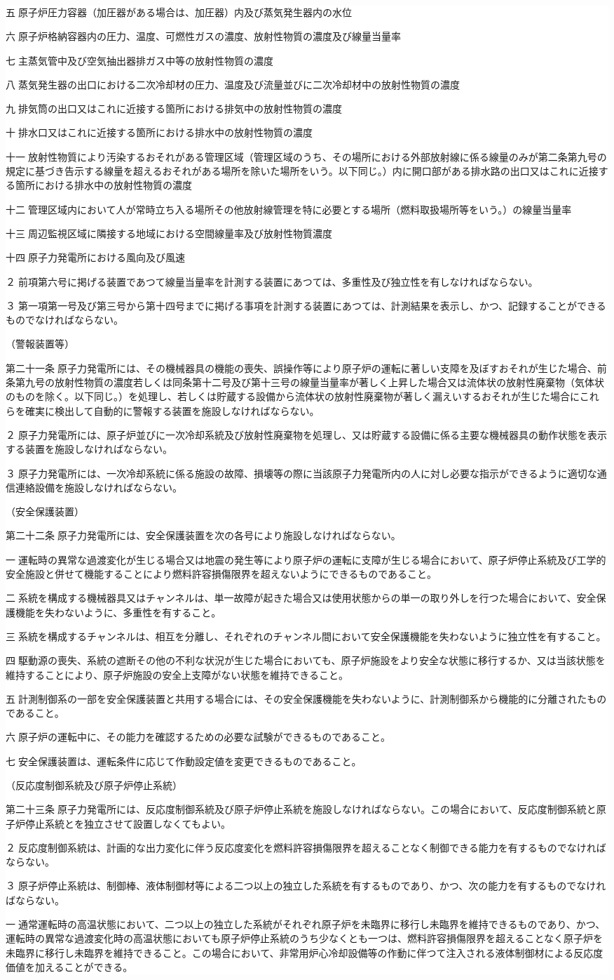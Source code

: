 五 原子炉圧力容器（加圧器がある場合は、加圧器）内及び蒸気発生器内の水位

六 原子炉格納容器内の圧力、温度、可燃性ガスの濃度、放射性物質の濃度及び線量当量率

七 主蒸気管中及び空気抽出器排ガス中等の放射性物質の濃度

八 蒸気発生器の出口における二次冷却材の圧力、温度及び流量並びに二次冷却材中の放射性物質の濃度

九 排気筒の出口又はこれに近接する箇所における排気中の放射性物質の濃度

十 排水口又はこれに近接する箇所における排水中の放射性物質の濃度

十一 放射性物質により汚染するおそれがある管理区域（管理区域のうち、その場所における外部放射線に係る線量のみが第二条第九号の規定に基づき告示する線量を超えるおそれがある場所を除いた場所をいう。以下同じ。）内に開口部がある排水路の出口又はこれに近接する箇所における排水中の放射性物質の濃度

十二 管理区域内において人が常時立ち入る場所その他放射線管理を特に必要とする場所（燃料取扱場所等をいう。）の線量当量率

十三 周辺監視区域に隣接する地域における空間線量率及び放射性物質濃度

十四 原子力発電所における風向及び風速

２ 前項第六号に掲げる装置であつて線量当量率を計測する装置にあつては、多重性及び独立性を有しなければならない。

３ 第一項第一号及び第三号から第十四号までに掲げる事項を計測する装置にあつては、計測結果を表示し、かつ、記録することができるものでなければならない。

（警報装置等）

第二十一条 原子力発電所には、その機械器具の機能の喪失、誤操作等により原子炉の運転に著しい支障を及ぼすおそれが生じた場合、前条第九号の放射性物質の濃度若しくは同条第十二号及び第十三号の線量当量率が著しく上昇した場合又は流体状の放射性廃棄物（気体状のものを除く。以下同じ。）を処理し、若しくは貯蔵する設備から流体状の放射性廃棄物が著しく漏えいするおそれが生じた場合にこれらを確実に検出して自動的に警報する装置を施設しなければならない。

２ 原子力発電所には、原子炉並びに一次冷却系統及び放射性廃棄物を処理し、又は貯蔵する設備に係る主要な機械器具の動作状態を表示する装置を施設しなければならない。

３ 原子力発電所には、一次冷却系統に係る施設の故障、損壊等の際に当該原子力発電所内の人に対し必要な指示ができるように適切な通信連絡設備を施設しなければならない。

（安全保護装置）

第二十二条 原子力発電所には、安全保護装置を次の各号により施設しなければならない。

一 運転時の異常な過渡変化が生じる場合又は地震の発生等により原子炉の運転に支障が生じる場合において、原子炉停止系統及び工学的安全施設と併せて機能することにより燃料許容損傷限界を超えないようにできるものであること。

二 系統を構成する機械器具又はチャンネルは、単一故障が起きた場合又は使用状態からの単一の取り外しを行つた場合において、安全保護機能を失わないように、多重性を有すること。

三 系統を構成するチャンネルは、相互を分離し、それぞれのチャンネル間において安全保護機能を失わないように独立性を有すること。

四 駆動源の喪失、系統の遮断その他の不利な状況が生じた場合においても、原子炉施設をより安全な状態に移行するか、又は当該状態を維持することにより、原子炉施設の安全上支障がない状態を維持できること。

五 計測制御系の一部を安全保護装置と共用する場合には、その安全保護機能を失わないように、計測制御系から機能的に分離されたものであること。

六 原子炉の運転中に、その能力を確認するための必要な試験ができるものであること。

七 安全保護装置は、運転条件に応じて作動設定値を変更できるものであること。

（反応度制御系統及び原子炉停止系統）

第二十三条 原子力発電所には、反応度制御系統及び原子炉停止系統を施設しなければならない。この場合において、反応度制御系統と原子炉停止系統とを独立させて設置しなくてもよい。

２ 反応度制御系統は、計画的な出力変化に伴う反応度変化を燃料許容損傷限界を超えることなく制御できる能力を有するものでなければならない。

３ 原子炉停止系統は、制御棒、液体制御材等による二つ以上の独立した系統を有するものであり、かつ、次の能力を有するものでなければならない。

一 通常運転時の高温状態において、二つ以上の独立した系統がそれぞれ原子炉を未臨界に移行し未臨界を維持できるものであり、かつ、運転時の異常な過渡変化時の高温状態においても原子炉停止系統のうち少なくとも一つは、燃料許容損傷限界を超えることなく原子炉を未臨界に移行し未臨界を維持できること。この場合において、非常用炉心冷却設備等の作動に伴つて注入される液体制御材による反応度価値を加えることができる。
